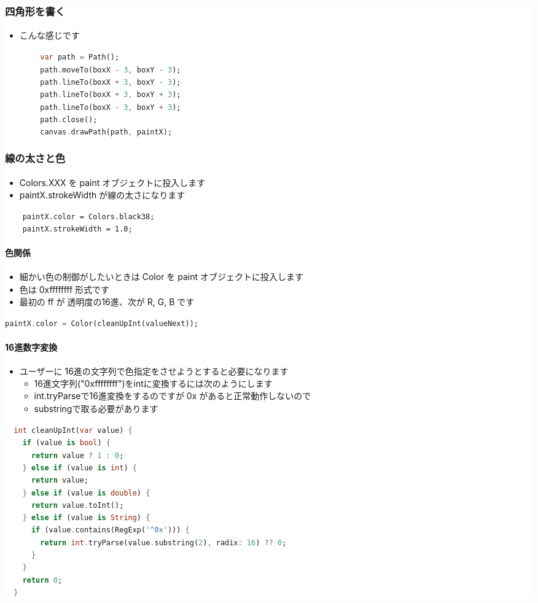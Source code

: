 ### 四角形を書く

- こんな感じです
```dart
        var path = Path();
        path.moveTo(boxX - 3, boxY - 3);
        path.lineTo(boxX + 3, boxY - 3);
        path.lineTo(boxX + 3, boxY + 3);
        path.lineTo(boxX - 3, boxY + 3);
        path.close();
        canvas.drawPath(path, paintX);
```

### 線の太さと色

- Colors.XXX を paint オブジェクトに投入します
- paintX.strokeWidth が線の太さになります
```
    paintX.color = Colors.black38;
    paintX.strokeWidth = 1.0;
```

#### 色関係

- 細かい色の制御がしたいときは Color を paint オブジェクトに投入します
- 色は 0xffffffff 形式です
- 最初の ff が 透明度の16進、次が R, G, B です

```dart
paintX.color = Color(cleanUpInt(valueNext));
```

#### 16進数字変換

- ユーザーに 16進の文字列で色指定をさせようとすると必要になります
  - 16進文字列("0xffffffff")をintに変換するには次のようにします
  - int.tryParseで16進変換をするのですが 0x があると正常動作しないので
  - substringで取る必要があります

```dart
  int cleanUpInt(var value) {
    if (value is bool) {
      return value ? 1 : 0;
    } else if (value is int) {
      return value;
    } else if (value is double) {
      return value.toInt();
    } else if (value is String) {
      if (value.contains(RegExp('^0x'))) {
        return int.tryParse(value.substring(2), radix: 16) ?? 0;
      }
    }
    return 0;
  }
```
